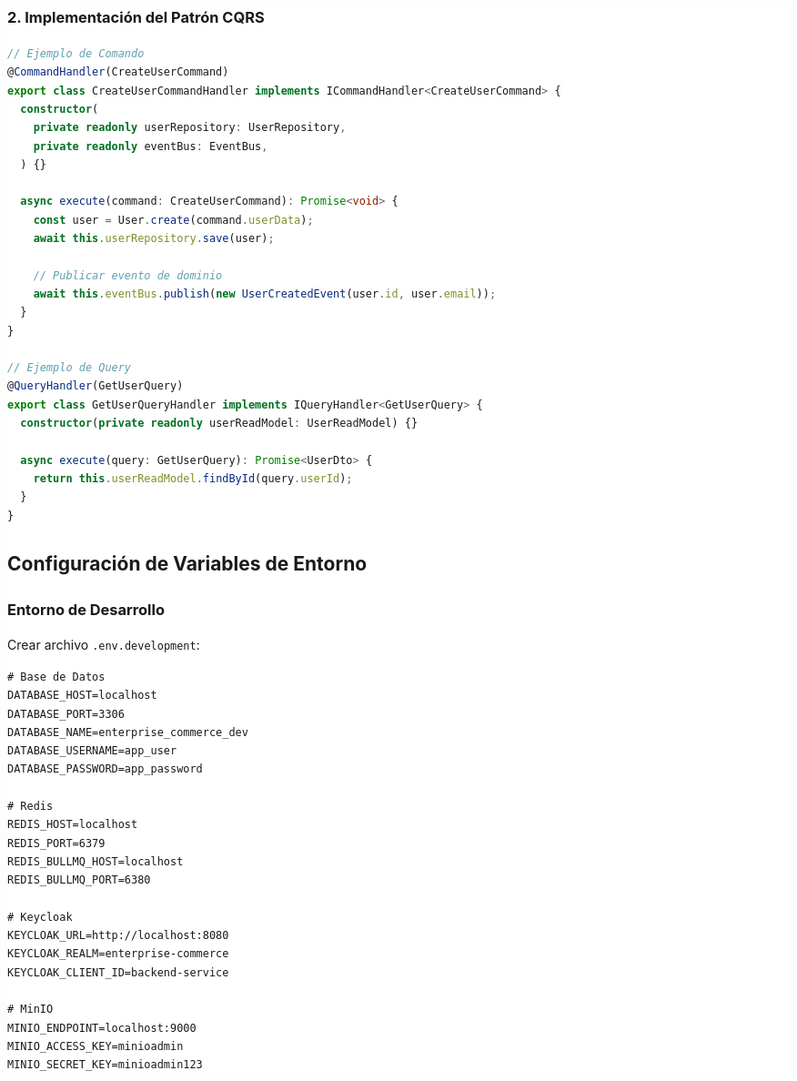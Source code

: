 ### 2. Implementación del Patrón CQRS

```typescript
// Ejemplo de Comando
@CommandHandler(CreateUserCommand)
export class CreateUserCommandHandler implements ICommandHandler<CreateUserCommand> {
  constructor(
    private readonly userRepository: UserRepository,
    private readonly eventBus: EventBus,
  ) {}

  async execute(command: CreateUserCommand): Promise<void> {
    const user = User.create(command.userData);
    await this.userRepository.save(user);
    
    // Publicar evento de dominio
    await this.eventBus.publish(new UserCreatedEvent(user.id, user.email));
  }
}

// Ejemplo de Query
@QueryHandler(GetUserQuery)
export class GetUserQueryHandler implements IQueryHandler<GetUserQuery> {
  constructor(private readonly userReadModel: UserReadModel) {}

  async execute(query: GetUserQuery): Promise<UserDto> {
    return this.userReadModel.findById(query.userId);
  }
}
```

## Configuración de Variables de Entorno

### Entorno de Desarrollo

Crear archivo `.env.development`:

```env
# Base de Datos
DATABASE_HOST=localhost
DATABASE_PORT=3306
DATABASE_NAME=enterprise_commerce_dev
DATABASE_USERNAME=app_user
DATABASE_PASSWORD=app_password

# Redis
REDIS_HOST=localhost
REDIS_PORT=6379
REDIS_BULLMQ_HOST=localhost
REDIS_BULLMQ_PORT=6380

# Keycloak
KEYCLOAK_URL=http://localhost:8080
KEYCLOAK_REALM=enterprise-commerce
KEYCLOAK_CLIENT_ID=backend-service

# MinIO
MINIO_ENDPOINT=localhost:9000
MINIO_ACCESS_KEY=minioadmin
MINIO_SECRET_KEY=minioadmin123
```
